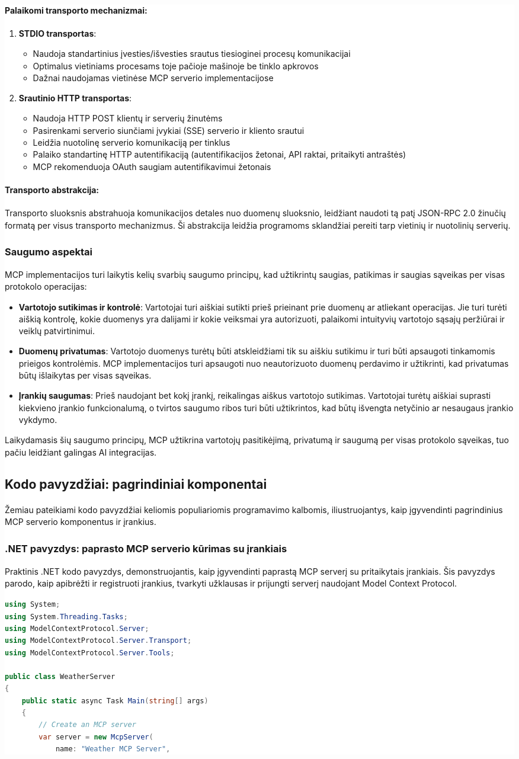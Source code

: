 #### Palaikomi transporto mechanizmai:

1. **STDIO transportas**:
   - Naudoja standartinius įvesties/išvesties srautus tiesioginei procesų komunikacijai
   - Optimalus vietiniams procesams toje pačioje mašinoje be tinklo apkrovos
   - Dažnai naudojamas vietinėse MCP serverio implementacijose

2. **Srautinio HTTP transportas**:
   - Naudoja HTTP POST klientų ir serverių žinutėms  
   - Pasirenkami serverio siunčiami įvykiai (SSE) serverio ir kliento srautui
   - Leidžia nuotolinę serverio komunikaciją per tinklus
   - Palaiko standartinę HTTP autentifikaciją (autentifikacijos žetonai, API raktai, pritaikyti antraštės)
   - MCP rekomenduoja OAuth saugiam autentifikavimui žetonais

#### Transporto abstrakcija:

Transporto sluoksnis abstrahuoja komunikacijos detales nuo duomenų sluoksnio, leidžiant naudoti tą patį JSON-RPC 2.0 žinučių formatą per visus transporto mechanizmus. Ši abstrakcija leidžia programoms sklandžiai pereiti tarp vietinių ir nuotolinių serverių.

### Saugumo aspektai

MCP implementacijos turi laikytis kelių svarbių saugumo principų, kad užtikrintų saugias, patikimas ir saugias sąveikas per visas protokolo operacijas:

- **Vartotojo sutikimas ir kontrolė**: Vartotojai turi aiškiai sutikti prieš prieinant prie duomenų ar atliekant operacijas. Jie turi turėti aiškią kontrolę, kokie duomenys yra dalijami ir kokie veiksmai yra autorizuoti, palaikomi intuityvių vartotojo sąsajų peržiūrai ir veiklų patvirtinimui.

- **Duomenų privatumas**: Vartotojo duomenys turėtų būti atskleidžiami tik su aiškiu sutikimu ir turi būti apsaugoti tinkamomis prieigos kontrolėmis. MCP implementacijos turi apsaugoti nuo neautorizuoto duomenų perdavimo ir užtikrinti, kad privatumas būtų išlaikytas per visas sąveikas.

- **Įrankių saugumas**: Prieš naudojant bet kokį įrankį, reikalingas aiškus vartotojo sutikimas. Vartotojai turėtų aiškiai suprasti kiekvieno įrankio funkcionalumą, o tvirtos saugumo ribos turi būti užtikrintos, kad būtų išvengta netyčinio ar nesaugaus įrankio vykdymo.

Laikydamasis šių saugumo principų, MCP užtikrina vartotojų pasitikėjimą, privatumą ir saugumą per visas protokolo sąveikas, tuo pačiu leidžiant galingas AI integracijas.

## Kodo pavyzdžiai: pagrindiniai komponentai

Žemiau pateikiami kodo pavyzdžiai keliomis populiariomis programavimo kalbomis, iliustruojantys, kaip įgyvendinti pagrindinius MCP serverio komponentus ir įrankius.

### .NET pavyzdys: paprasto MCP serverio kūrimas su įrankiais

Praktinis .NET kodo pavyzdys, demonstruojantis, kaip įgyvendinti paprastą MCP serverį su pritaikytais įrankiais. Šis pavyzdys parodo, kaip apibrėžti ir registruoti įrankius, tvarkyti užklausas ir prijungti serverį naudojant Model Context Protocol.

```csharp
using System;
using System.Threading.Tasks;
using ModelContextProtocol.Server;
using ModelContextProtocol.Server.Transport;
using ModelContextProtocol.Server.Tools;

public class WeatherServer
{
    public static async Task Main(string[] args)
    {
        // Create an MCP server
        var server = new McpServer(
            name: "Weather MCP Server",
```